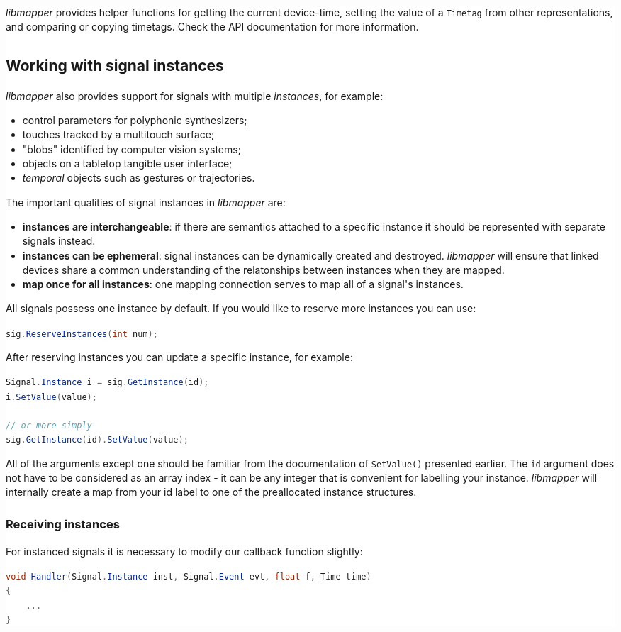 _libmapper_ provides helper functions for getting the current device-time,
setting the value of a `Timetag` from other representations, and comparing or
copying timetags.  Check the API documentation for more information.

## Working with signal instances

_libmapper_ also provides support for signals with multiple _instances_, for
example:

* control parameters for polyphonic synthesizers;
* touches tracked by a multitouch surface;
* "blobs" identified by computer vision systems;
* objects on a tabletop tangible user interface;
* _temporal_ objects such as gestures or trajectories.

The important qualities of signal instances in _libmapper_ are:

* **instances are interchangeable**: if there are semantics attached to a
  specific instance it should be represented with separate signals instead.
* **instances can be ephemeral**: signal instances can be dynamically created
  and destroyed. _libmapper_ will ensure that linked devices share a common
  understanding of the relatonships between instances when they are mapped.
* **map once for all instances**: one mapping connection serves to map all of a
  signal's instances.

All signals possess one instance by default. If you would like to reserve more
instances you can use:

~~~csharp
sig.ReserveInstances(int num);
~~~

After reserving instances you can update a specific instance, for example:

~~~csharp
Signal.Instance i = sig.GetInstance(id);
i.SetValue(value);

// or more simply
sig.GetInstance(id).SetValue(value);
~~~

All of the arguments except one should be familiar from the documentation of
`SetValue()` presented earlier.  The `id` argument does not have to be
considered as an array index - it can be any integer that is convenient for
labelling your instance. _libmapper_ will internally create a map from your id
label to one of the preallocated instance structures.

### Receiving instances

For instanced signals it is necessary to modify our callback function slightly:

~~~csharp
void Handler(Signal.Instance inst, Signal.Event evt, float f, Time time)
{
    ...
}
~~~
